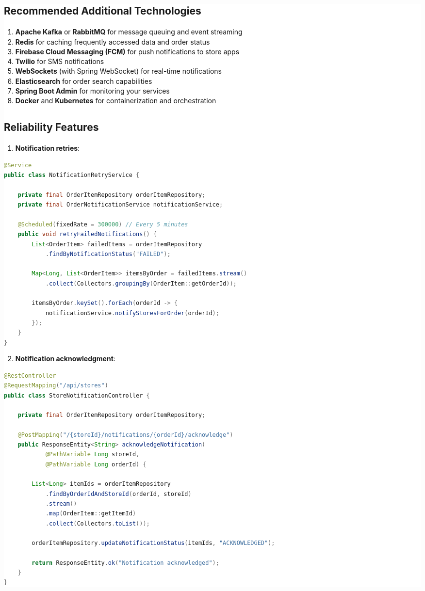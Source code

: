 ## Recommended Additional Technologies

1. **Apache Kafka** or **RabbitMQ** for message queuing and event streaming
2. **Redis** for caching frequently accessed data and order status
3. **Firebase Cloud Messaging (FCM)** for push notifications to store apps
4. **Twilio** for SMS notifications
5. **WebSockets** (with Spring WebSocket) for real-time notifications
6. **Elasticsearch** for order search capabilities
7. **Spring Boot Admin** for monitoring your services
8. **Docker** and **Kubernetes** for containerization and orchestration

## Reliability Features

1. **Notification retries**:

```java
@Service
public class NotificationRetryService {
    
    private final OrderItemRepository orderItemRepository;
    private final OrderNotificationService notificationService;
    
    @Scheduled(fixedRate = 300000) // Every 5 minutes
    public void retryFailedNotifications() {
        List<OrderItem> failedItems = orderItemRepository
            .findByNotificationStatus("FAILED");
            
        Map<Long, List<OrderItem>> itemsByOrder = failedItems.stream()
            .collect(Collectors.groupingBy(OrderItem::getOrderId));
            
        itemsByOrder.keySet().forEach(orderId -> {
            notificationService.notifyStoresForOrder(orderId);
        });
    }
}
```

2. **Notification acknowledgment**:

```java
@RestController
@RequestMapping("/api/stores")
public class StoreNotificationController {
    
    private final OrderItemRepository orderItemRepository;
    
    @PostMapping("/{storeId}/notifications/{orderId}/acknowledge")
    public ResponseEntity<String> acknowledgeNotification(
            @PathVariable Long storeId,
            @PathVariable Long orderId) {
        
        List<Long> itemIds = orderItemRepository
            .findByOrderIdAndStoreId(orderId, storeId)
            .stream()
            .map(OrderItem::getItemId)
            .collect(Collectors.toList());
            
        orderItemRepository.updateNotificationStatus(itemIds, "ACKNOWLEDGED");
        
        return ResponseEntity.ok("Notification acknowledged");
    }
}
```
